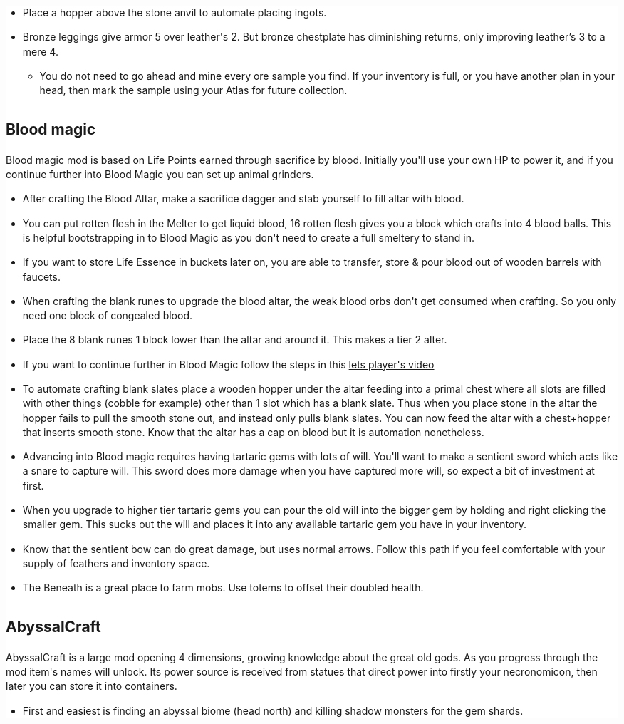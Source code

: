 * Place a hopper above the stone anvil to automate placing ingots.

* Bronze leggings give armor 5 over leather's 2. But bronze chestplate has diminishing returns, only improving leather’s 3 to a mere 4.

    * You do not need to go ahead and mine every ore sample you find. If your inventory is full, or you have another plan in your head, then mark the sample using your Atlas for future collection.

## Blood magic

Blood magic mod is based on Life Points earned through sacrifice by blood. Initially you'll use your own HP to power it, and if you continue further into Blood Magic you can set up animal grinders.

* After crafting the Blood Altar, make a sacrifice dagger and stab yourself to fill altar with blood.

* You can put rotten flesh in the Melter to get liquid blood, 16 rotten flesh gives you a block which crafts into 4 blood balls. This is helpful bootstrapping in to Blood Magic as you don't need to create a full smeltery to stand in.

* If you want to store Life Essence in buckets later on, you are able to transfer, store & pour blood out of wooden barrels with faucets.

* When crafting the blank runes to upgrade the blood altar, the weak blood orbs don't get consumed when crafting. So you only need one block of congealed blood.

* Place the 8 blank runes 1 block lower than the altar and around it. This makes a tier 2 alter.

* If you want to continue further in Blood Magic follow the steps in this [lets player's video](https://youtu.be/Q0GNRxIy-1Y?t=27m57s)

* To automate crafting blank slates place a wooden hopper under the altar feeding into a primal chest where all slots are filled with other things (cobble for example) other than 1 slot which has a blank slate. Thus when you place stone in the altar the hopper fails to pull the smooth stone out, and instead only pulls blank slates. You can now feed the altar with a chest+hopper that inserts smooth stone. Know that the altar has a cap on blood but it is automation nonetheless.

* Advancing into Blood magic requires having tartaric gems with lots of will. You'll want to make a sentient sword which acts like a snare to capture will. This sword does more damage when you have captured more will, so expect a bit of investment at first. 

* When you upgrade to higher tier tartaric gems you can pour the old will into the bigger gem by holding and right clicking the smaller gem. This sucks out the will and places it into any available tartaric gem you have in your inventory.

* Know that the sentient bow can do great damage, but uses normal arrows. Follow this path if you feel comfortable with your supply of feathers and inventory space.

* The Beneath is a great place to farm mobs. Use totems to offset their doubled health.

## AbyssalCraft

AbyssalCraft is a large mod opening 4 dimensions, growing knowledge about the great old gods. As you progress through the mod item's names will unlock. Its power source is received from statues that direct power into firstly your necronomicon, then later you can store it into containers.

* First and easiest is finding an abyssal biome (head north) and killing shadow monsters for the gem shards.
